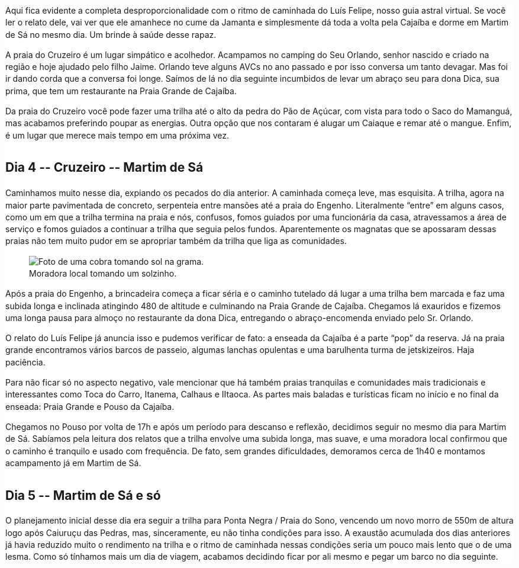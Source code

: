 Aqui fica evidente a completa desproporcionalidade com o ritmo de caminhada do Luís Felipe, nosso guia astral virtual. Se você ler o relato dele, vai ver que ele amanhece no cume da Jamanta e simplesmente dá toda a volta pela Cajaíba e dorme em Martim de Sá no mesmo dia. Um brinde à saúde desse rapaz.

A praia do Cruzeiro é um lugar simpático e acolhedor. Acampamos no camping do Seu Orlando, senhor nascido e criado na região e hoje ajudado pelo filho Jaime. Orlando teve alguns AVCs no ano passado e por isso conversa um tanto devagar. Mas foi ir dando corda que a conversa foi longe. Saímos de lá no dia seguinte incumbidos de levar um abraço seu para dona Dica, sua prima, que tem um restaurante na Praia Grande de Cajaíba.

Da praia do Cruzeiro você pode fazer uma trilha até o alto da pedra do Pão de Açúcar, com vista para todo o Saco do Mamanguá, mas acabamos preferindo poupar as energias. Outra opção que nos contaram é alugar um Caiaque e remar até o mangue. Enfim, é um lugar que merece mais tempo em uma próxima vez. 

## Dia 4 -- Cruzeiro -- Martim de Sá

Caminhamos muito nesse dia, expiando os pecados do dia anterior. A caminhada começa leve, mas esquisita. A trilha, agora na maior parte pavimentada de concreto, serpenteia entre mansões até a praia do Engenho. Literalmente “entre” em alguns casos, como um em que a trilha termina na praia e nós, confusos, fomos guiados por uma funcionária da casa, atravessamos a área de serviço e fomos guiados a continuar a trilha que seguia pelos fundos. Aparentemente os magnatas que se apossaram dessas praias não tem muito pudor em se apropriar também da trilha que liga as comunidades.

<figure class="mv4 tc">
    <img src="{{ site.url }}/images/postagens/juatinga/4a.jpeg"  alt="Foto de uma cobra tomando sol na grama." />
    <figcaption>Moradora local tomando um solzinho.</figcaption>
</figure>


Após a praia do Engenho, a brincadeira começa a ficar séria e o caminho tutelado dá lugar a uma trilha bem marcada e faz uma subida longa e inclinada atingindo 480 de altitude e culminando na Praia Grande de Cajaíba. Chegamos lá exauridos e fizemos uma longa pausa para almoço no restaurante da dona Dica, entregando o abraço-encomenda enviado pelo Sr. Orlando.
    
O relato do Luís Felipe já anuncia isso e pudemos verificar de fato: a enseada da Cajaíba é a parte “pop” da reserva. Já na praia grande encontramos vários barcos de passeio, algumas lanchas opulentas e uma barulhenta turma de jetskizeiros. Haja paciência.

Para não ficar só no aspecto negativo, vale mencionar que há também praias tranquilas e comunidades mais tradicionais e interessantes como Toca do Carro, Itanema, Calhaus e IItaoca. As partes mais baladas e turísticas ficam no início e no final da enseada: Praia Grande e Pouso da Cajaíba.

Chegamos no Pouso por volta de 17h e após um período para descanso e reflexão, decidimos seguir no mesmo dia para Martim de Sá. Sabíamos pela leitura dos relatos que a trilha envolve uma subida longa, mas suave, e uma moradora local confirmou que o caminho é tranquilo e usado com frequência. De fato, sem grandes dificuldades, demoramos cerca de 1h40 e montamos acampamento já em Martim de Sá.

## Dia 5 -- Martim de Sá e só

O planejamento inicial desse dia era seguir a trilha para Ponta Negra / Praia do Sono, vencendo um novo morro de 550m de altura logo após Caiuruçu das Pedras, mas, sinceramente, eu não tinha condições para isso. A exaustão acumulada dos dias anteriores já havia reduzido muito o rendimento na trilha e o ritmo de caminhada nessas condições seria um pouco mais lento que o de uma lesma. Como só tínhamos mais um dia de viagem, acabamos decidindo ficar por ali mesmo e pegar um barco no dia seguinte.
